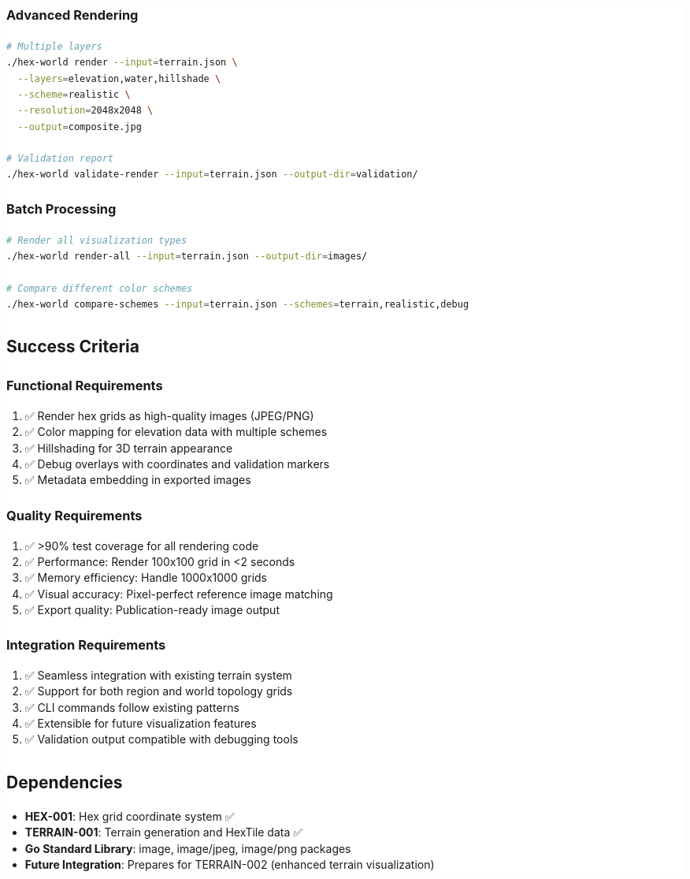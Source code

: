 ### Advanced Rendering
```bash
# Multiple layers
./hex-world render --input=terrain.json \
  --layers=elevation,water,hillshade \
  --scheme=realistic \
  --resolution=2048x2048 \
  --output=composite.jpg

# Validation report
./hex-world validate-render --input=terrain.json --output-dir=validation/
```

### Batch Processing
```bash
# Render all visualization types
./hex-world render-all --input=terrain.json --output-dir=images/

# Compare different color schemes
./hex-world compare-schemes --input=terrain.json --schemes=terrain,realistic,debug
```

## Success Criteria

### Functional Requirements
1. ✅ Render hex grids as high-quality images (JPEG/PNG)
2. ✅ Color mapping for elevation data with multiple schemes
3. ✅ Hillshading for 3D terrain appearance
4. ✅ Debug overlays with coordinates and validation markers
5. ✅ Metadata embedding in exported images

### Quality Requirements
1. ✅ >90% test coverage for all rendering code
2. ✅ Performance: Render 100x100 grid in <2 seconds
3. ✅ Memory efficiency: Handle 1000x1000 grids
4. ✅ Visual accuracy: Pixel-perfect reference image matching
5. ✅ Export quality: Publication-ready image output

### Integration Requirements
1. ✅ Seamless integration with existing terrain system
2. ✅ Support for both region and world topology grids
3. ✅ CLI commands follow existing patterns
4. ✅ Extensible for future visualization features
5. ✅ Validation output compatible with debugging tools

## Dependencies
- **HEX-001**: Hex grid coordinate system ✅
- **TERRAIN-001**: Terrain generation and HexTile data ✅
- **Go Standard Library**: image, image/jpeg, image/png packages
- **Future Integration**: Prepares for TERRAIN-002 (enhanced terrain visualization)
